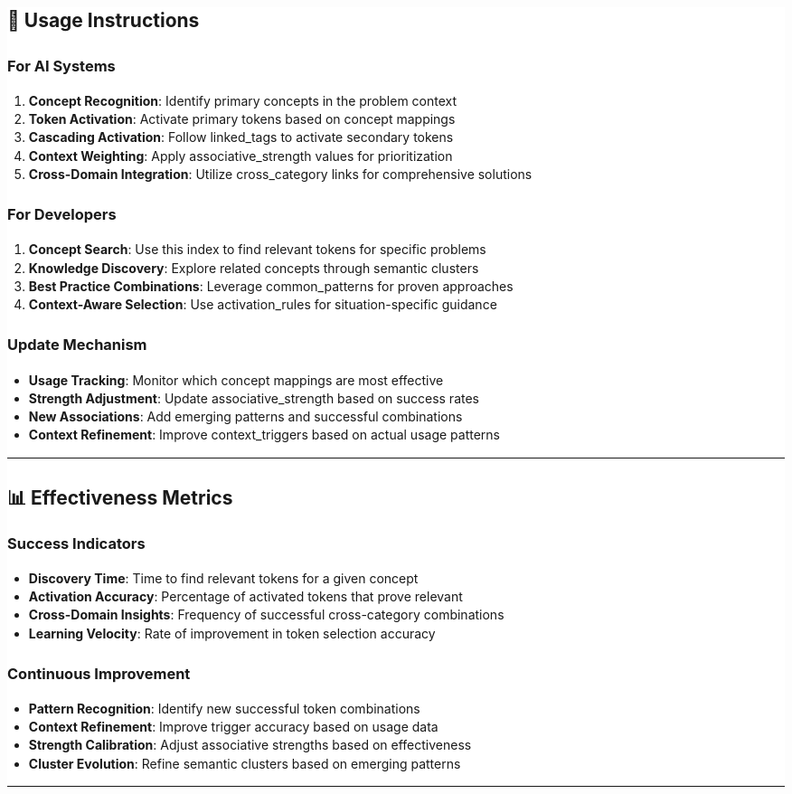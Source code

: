 
## 🚀 **Usage Instructions**

### **For AI Systems**

1. **Concept Recognition**: Identify primary concepts in the problem context
2. **Token Activation**: Activate primary tokens based on concept mappings
3. **Cascading Activation**: Follow linked_tags to activate secondary tokens
4. **Context Weighting**: Apply associative_strength values for prioritization
5. **Cross-Domain Integration**: Utilize cross_category links for comprehensive solutions

### **For Developers**

1. **Concept Search**: Use this index to find relevant tokens for specific problems
2. **Knowledge Discovery**: Explore related concepts through semantic clusters
3. **Best Practice Combinations**: Leverage common_patterns for proven approaches
4. **Context-Aware Selection**: Use activation_rules for situation-specific guidance

### **Update Mechanism**

- **Usage Tracking**: Monitor which concept mappings are most effective
- **Strength Adjustment**: Update associative_strength based on success rates
- **New Associations**: Add emerging patterns and successful combinations
- **Context Refinement**: Improve context_triggers based on actual usage patterns

---

## 📊 **Effectiveness Metrics**

### **Success Indicators**

- **Discovery Time**: Time to find relevant tokens for a given concept
- **Activation Accuracy**: Percentage of activated tokens that prove relevant
- **Cross-Domain Insights**: Frequency of successful cross-category combinations
- **Learning Velocity**: Rate of improvement in token selection accuracy

### **Continuous Improvement**

- **Pattern Recognition**: Identify new successful token combinations
- **Context Refinement**: Improve trigger accuracy based on usage data
- **Strength Calibration**: Adjust associative strengths based on effectiveness
- **Cluster Evolution**: Refine semantic clusters based on emerging patterns

---
